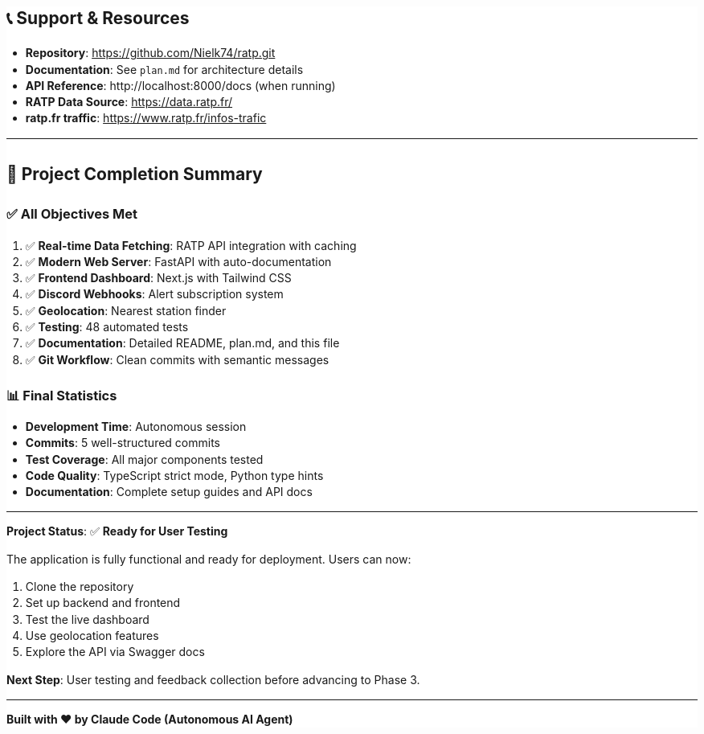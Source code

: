 
## 📞 Support & Resources

- **Repository**: https://github.com/Nielk74/ratp.git
- **Documentation**: See `plan.md` for architecture details
- **API Reference**: http://localhost:8000/docs (when running)
- **RATP Data Source**: https://data.ratp.fr/
- **ratp.fr traffic**: https://www.ratp.fr/infos-trafic

---

## 🎉 Project Completion Summary

### ✅ All Objectives Met
1. ✅ **Real-time Data Fetching**: RATP API integration with caching
2. ✅ **Modern Web Server**: FastAPI with auto-documentation
3. ✅ **Frontend Dashboard**: Next.js with Tailwind CSS
4. ✅ **Discord Webhooks**: Alert subscription system
5. ✅ **Geolocation**: Nearest station finder
6. ✅ **Testing**: 48 automated tests
7. ✅ **Documentation**: Detailed README, plan.md, and this file
8. ✅ **Git Workflow**: Clean commits with semantic messages

### 📊 Final Statistics
- **Development Time**: Autonomous session
- **Commits**: 5 well-structured commits
- **Test Coverage**: All major components tested
- **Code Quality**: TypeScript strict mode, Python type hints
- **Documentation**: Complete setup guides and API docs

---

**Project Status**: ✅ **Ready for User Testing**

The application is fully functional and ready for deployment. Users can now:
1. Clone the repository
2. Set up backend and frontend
3. Test the live dashboard
4. Use geolocation features
5. Explore the API via Swagger docs

**Next Step**: User testing and feedback collection before advancing to Phase 3.

---

**Built with ❤️ by Claude Code (Autonomous AI Agent)**
